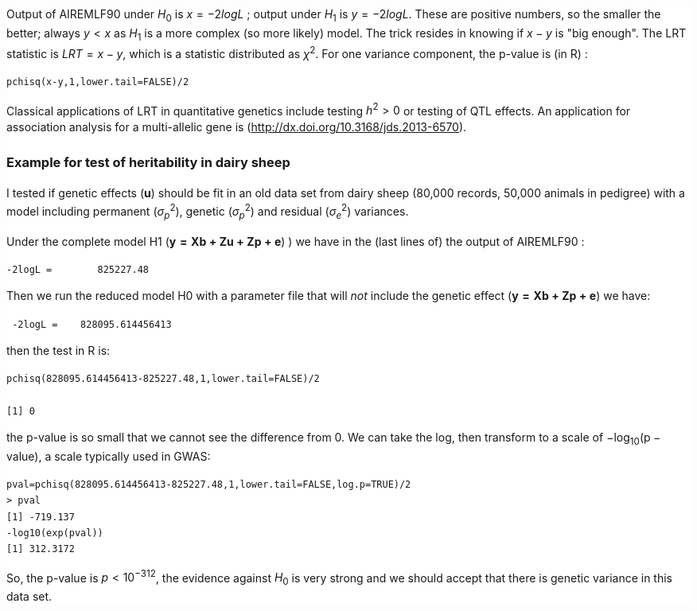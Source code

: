 Output of AIREMLF90 under $H_0$ is $x=-2logL$ ; output under $H_1$ is $y=-2logL$. These are positive numbers, so the smaller the better;
always $y<x$ as $H_1$ is a more complex (so more likely) model. The trick resides in knowing if $x-y$ is "big enough".
The LRT statistic is $LRT=x-y$, which is a statistic distributed as $\chi^2$. For one variance component, the p-value is (in R) :

~~~{language=r}
pchisq(x-y,1,lower.tail=FALSE)/2
~~~

Classical applications of LRT in quantitative genetics include testing $h^2 > 0$ or testing of QTL effects.
An application for association analysis for a multi-allelic gene is (<http://dx.doi.org/10.3168/jds.2013-6570>).

### Example for test of heritability in dairy sheep

I tested if genetic effects ($\mathbf{u}$) should be fit in an old data set from dairy sheep (80,000 records, 50,000 animals in pedigree) with a model including permanent
($\sigma^2_p$), genetic ($\sigma^2_p$) and residual ($\sigma^2_e$) variances.

Under the complete model H1 ($\mathbf{y=Xb+Zu+Zp+e}$)  ) we have in the (last lines of) the output of AIREMLF90 :

~~~
-2logL =        825227.48
~~~

Then we run the reduced model H0 with a parameter file that will _not_ include the genetic effect ($\mathbf{y=Xb+Zp+e}$) we have:

~~~
 -2logL =    828095.614456413
~~~

then the test in R is:

~~~{language=R}
pchisq(828095.614456413-825227.48,1,lower.tail=FALSE)/2

[1] 0
~~~


the p-value is so small that we cannot see the difference from 0. We can take the log, then transform to a scale of $-\log_{10}(\mathrm{p-value})$, a scale typically used in GWAS:

~~~{language=R}
pval=pchisq(828095.614456413-825227.48,1,lower.tail=FALSE,log.p=TRUE)/2
> pval
[1] -719.137
-log10(exp(pval))
[1] 312.3172
~~~

So, the p-value is $p<10^{-312}$, the evidence against $H_0$ is very strong and we should accept that there is genetic variance in this data set.
